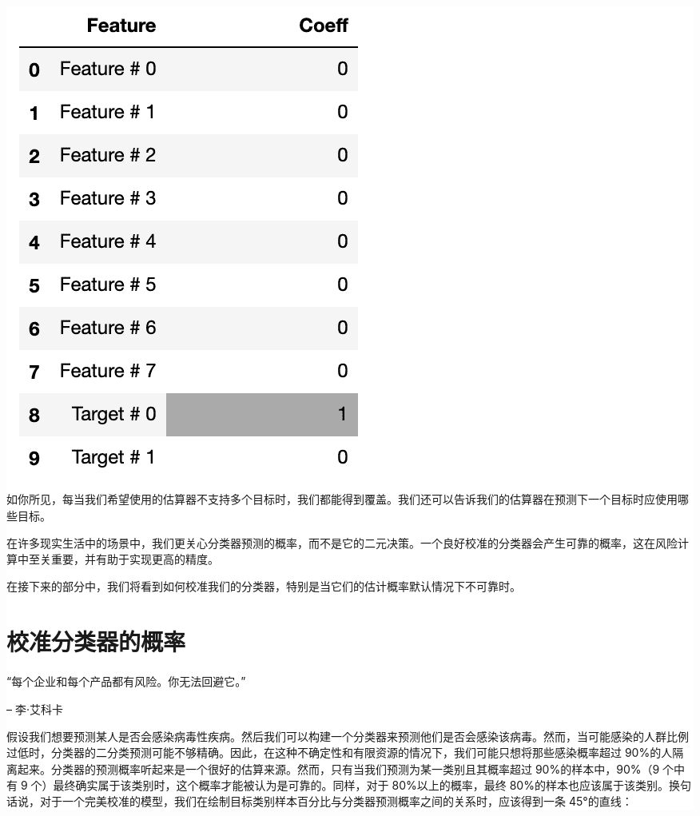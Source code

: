 ![](img/94202336-1625-477a-ad3d-8994ebdd6e19.png)

如你所见，每当我们希望使用的估算器不支持多个目标时，我们都能得到覆盖。我们还可以告诉我们的估算器在预测下一个目标时应使用哪些目标。

在许多现实生活中的场景中，我们更关心分类器预测的概率，而不是它的二元决策。一个良好校准的分类器会产生可靠的概率，这在风险计算中至关重要，并有助于实现更高的精度。

在接下来的部分中，我们将看到如何校准我们的分类器，特别是当它们的估计概率默认情况下不可靠时。

# 校准分类器的概率

“每个企业和每个产品都有风险。你无法回避它。”

– 李·艾科卡

假设我们想要预测某人是否会感染病毒性疾病。然后我们可以构建一个分类器来预测他们是否会感染该病毒。然而，当可能感染的人群比例过低时，分类器的二分类预测可能不够精确。因此，在这种不确定性和有限资源的情况下，我们可能只想将那些感染概率超过 90%的人隔离起来。分类器的预测概率听起来是一个很好的估算来源。然而，只有当我们预测为某一类别且其概率超过 90%的样本中，90%（9 个中有 9 个）最终确实属于该类别时，这个概率才能被认为是可靠的。同样，对于 80%以上的概率，最终 80%的样本也应该属于该类别。换句话说，对于一个完美校准的模型，我们在绘制目标类别样本百分比与分类器预测概率之间的关系时，应该得到一条 45°的直线：
